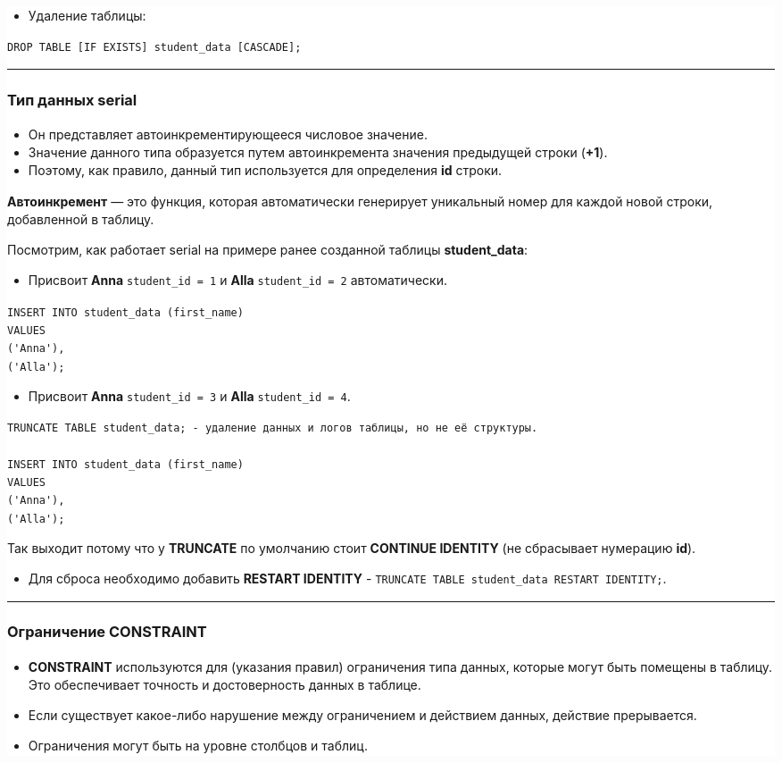 * Удаление таблицы:

```
DROP TABLE [IF EXISTS] student_data [CASCADE];
```

---

### Тип данных serial

* Он представляет автоинкрементирующееся числовое значение.
* Значение данного типа образуется путем автоинкремента значения предыдущей строки (**+1**).
* Поэтому, как правило, данный тип используется для определения **id** строки.

**Автоинкремент** — это функция, которая автоматически генерирует уникальный номер для каждой новой строки, добавленной
в таблицу.

Посмотрим, как работает serial на примере ранее созданной таблицы **student_data**:

* Присвоит **Anna** `student_id = 1` и **Alla** `student_id = 2` автоматически.

```
INSERT INTO student_data (first_name) 
VALUES
('Anna'),
('Alla');
```

* Присвоит **Anna** `student_id = 3` и **Alla** `student_id = 4`.

```
TRUNCATE TABLE student_data; - удаление данных и логов таблицы, но не её структуры.

INSERT INTO student_data (first_name) 
VALUES
('Anna'),
('Alla');
``` 

Так выходит потому что у **TRUNCATE** по умолчанию стоит **CONTINUE IDENTITY** (не сбрасывает нумерацию **id**).

* Для сброса необходимо добавить **RESTART IDENTITY** - `TRUNCATE TABLE student_data RESTART IDENTITY;`.

---

### Ограничение CONSTRAINT

* **CONSTRAINT** используются для (указания правил) ограничения типа данных, которые могут быть помещены в таблицу. Это
  обеспечивает точность и достоверность данных в таблице.

* Если существует какое-либо нарушение между ограничением и действием данных, действие
  прерывается.

* Ограничения могут быть на уровне столбцов и таблиц.

